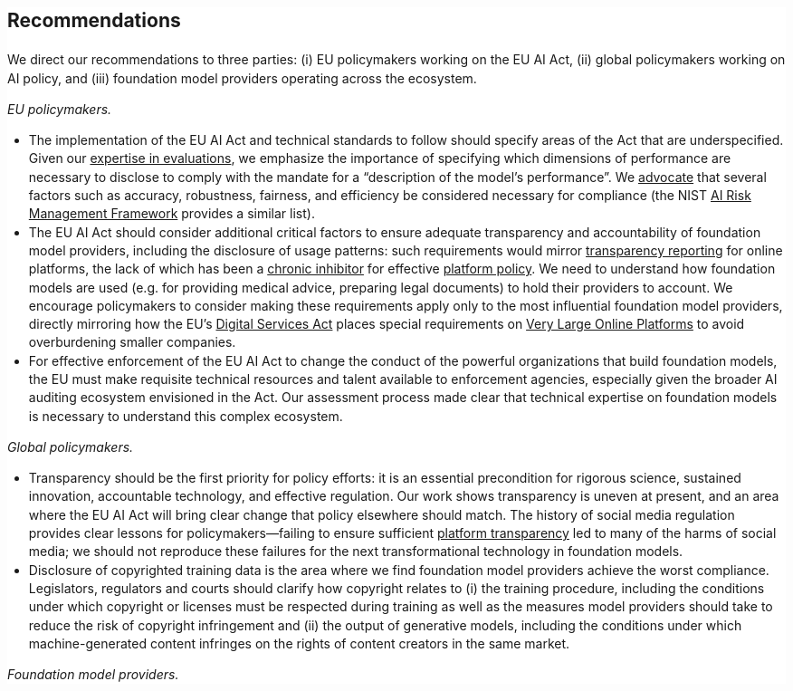 ## Recommendations

We direct our recommendations to three parties: (i) EU policymakers working on the EU AI Act, (ii) global policymakers working on AI policy, and (iii) foundation model providers operating across the ecosystem.

*EU policymakers.*

- The implementation of the EU AI Act and technical standards to follow should specify areas of the Act that are underspecified. Given our [expertise in evaluations](https://crfm.stanford.edu/helm/), we emphasize the importance of specifying which dimensions of performance are necessary to disclose to comply with the mandate for a “description of the model’s performance”. We [advocate](https://hai.stanford.edu/sites/default/files/2023-02/HAI%20Policy%20%26%20Society%20Issue%20Brief%20-%20Improving%20Transparency%20in%20AI%20Language%20Models.pdf) that several factors such as accuracy, robustness, fairness, and efficiency be considered necessary for compliance (the NIST [AI Risk Management Framework](https://www.nist.gov/itl/ai-risk-management-framework) provides a similar list).
- The EU AI Act should consider additional critical factors to ensure adequate transparency and accountability of foundation model providers, including the disclosure of usage patterns: such requirements would mirror [transparency reporting](https://www.tspa.org/curriculum/ts-fundamentals/transparency-report/) for online platforms, the lack of which has been a [chronic inhibitor](https://www.judiciary.senate.gov/imo/media/doc/Keller%20Testimony1.pdf) for effective [platform policy](https://fsi.stanford.edu/publication/getting-transparency-right). We need to understand how foundation models are used (e.g. for providing medical advice, preparing legal documents) to hold their providers to account. We encourage policymakers to consider making these requirements apply only to the most influential foundation model providers, directly mirroring how the EU’s [Digital Services Act](https://digital-strategy.ec.europa.eu/en/policies/digital-services-act-package) places special requirements on [Very Large Online Platforms](https://digital-strategy.ec.europa.eu/en/policies/dsa-vlops) to avoid overburdening smaller companies.
- For effective enforcement of the EU AI Act to change the conduct of the powerful organizations that build foundation models, the EU must make requisite technical resources and talent available to enforcement agencies, especially given the broader AI auditing ecosystem envisioned in the Act. Our assessment process made clear that technical expertise on foundation models is necessary to understand this complex ecosystem.

*Global policymakers.*

- Transparency should be the first priority for policy efforts: it is an essential precondition for rigorous science, sustained innovation, accountable technology, and effective regulation. Our work shows transparency is uneven at present, and an area where the EU AI Act will bring clear change that policy elsewhere should match. The history of social media regulation provides clear lessons for policymakers—failing to ensure sufficient [platform transparency](https://www.judiciary.senate.gov/committee-activity/hearings/platform-transparency-understanding-the-impact-of-social-media) led to many of the harms of social media; we should not reproduce these failures for the next transformational technology in foundation models.
- Disclosure of copyrighted training data is the area where we find foundation model providers achieve the worst compliance. Legislators, regulators and courts should clarify how copyright relates to (i) the training procedure, including the conditions under which copyright or licenses must be respected during training as well as the measures model providers should take to reduce the risk of copyright infringement and (ii) the output of generative models, including the conditions under which machine-generated content infringes on the rights of content creators in the same market.

*Foundation model providers.*

